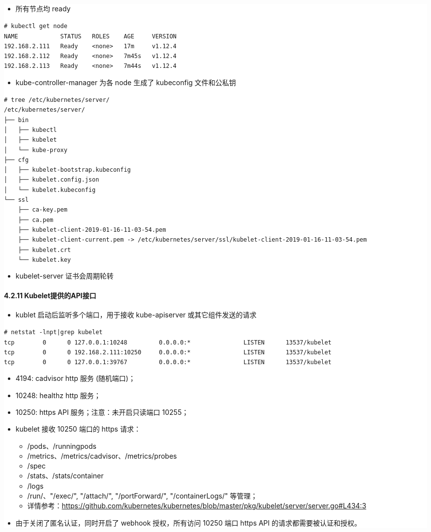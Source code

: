 - 所有节点均 ready

````
# kubectl get node
NAME            STATUS   ROLES    AGE     VERSION
192.168.2.111   Ready    <none>   17m     v1.12.4
192.168.2.112   Ready    <none>   7m45s   v1.12.4
192.168.2.113   Ready    <none>   7m44s   v1.12.4
````

-  kube-controller-manager 为各 node 生成了 kubeconfig 文件和公私钥

````
# tree /etc/kubernetes/server/
/etc/kubernetes/server/
├── bin
│   ├── kubectl
│   ├── kubelet
│   └── kube-proxy
├── cfg
│   ├── kubelet-bootstrap.kubeconfig
│   ├── kubelet.config.json
│   └── kubelet.kubeconfig
└── ssl
    ├── ca-key.pem
    ├── ca.pem
    ├── kubelet-client-2019-01-16-11-03-54.pem
    ├── kubelet-client-current.pem -> /etc/kubernetes/server/ssl/kubelet-client-2019-01-16-11-03-54.pem
    ├── kubelet.crt
    └── kubelet.key
````

- kubelet-server 证书会周期轮转

#### 4.2.11 Kubelet提供的API接口
- kublet 启动后监听多个端口，用于接收 kube-apiserver 或其它组件发送的请求

````
# netstat -lnpt|grep kubelet
tcp        0      0 127.0.0.1:10248         0.0.0.0:*               LISTEN      13537/kubelet
tcp        0      0 192.168.2.111:10250     0.0.0.0:*               LISTEN      13537/kubelet
tcp        0      0 127.0.0.1:39767         0.0.0.0:*               LISTEN      13537/kubelet
````

- 4194: cadvisor http 服务 (随机端口)；
- 10248: healthz http 服务；
- 10250: https API 服务；注意：未开启只读端口 10255；

- kubelet 接收 10250 端口的 https 请求：
    - /pods、/runningpods
    - /metrics、/metrics/cadvisor、/metrics/probes
    - /spec
    - /stats、/stats/container
    - /logs
    - /run/、"/exec/", "/attach/", "/portForward/", "/containerLogs/" 等管理；
    - 详情参考：https://github.com/kubernetes/kubernetes/blob/master/pkg/kubelet/server/server.go#L434:3
- 由于关闭了匿名认证，同时开启了 webhook 授权，所有访问 10250 端口 https API 的请求都需要被认证和授权。
